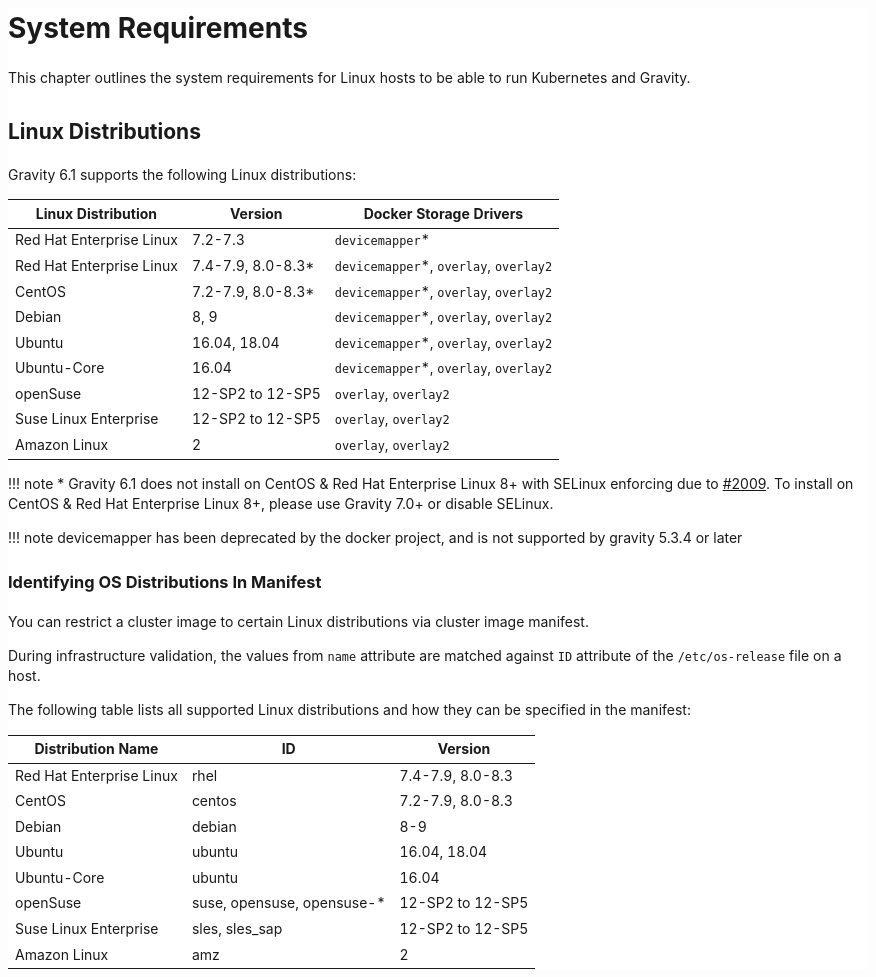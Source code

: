 # System Requirements

This chapter outlines the system requirements for Linux hosts to be able to run
Kubernetes and Gravity.

## Linux Distributions

Gravity 6.1 supports the following Linux distributions:

| Linux Distribution        | Version          | Docker Storage Drivers                 |
|--------------------------|-------------------|----------------------------------------|
| Red Hat Enterprise Linux | 7.2-7.3           | `devicemapper`*                        |
| Red Hat Enterprise Linux | 7.4-7.9, 8.0-8.3* | `devicemapper`*, `overlay`, `overlay2` |
| CentOS                   | 7.2-7.9, 8.0-8.3* | `devicemapper`*, `overlay`, `overlay2` |
| Debian                   | 8, 9              | `devicemapper`*, `overlay`, `overlay2` |
| Ubuntu                   | 16.04, 18.04      | `devicemapper`*, `overlay`, `overlay2` |
| Ubuntu-Core              | 16.04             | `devicemapper`*, `overlay`, `overlay2` |
| openSuse                 | 12-SP2 to 12-SP5  | `overlay`, `overlay2`                  |
| Suse Linux Enterprise    | 12-SP2 to 12-SP5  | `overlay`, `overlay2`                  |
| Amazon Linux             | 2                 | `overlay`, `overlay2`                  |

!!! note
    * Gravity 6.1 does not install on CentOS & Red Hat Enterprise Linux 8+ with SELinux
    enforcing due to [#2009](https://github.com/gravitational/gravity/issues/2009).
    To install on CentOS & Red Hat Enterprise Linux 8+, please use Gravity 7.0+ or disable SELinux.

!!! note
    devicemapper has been deprecated by the docker project, and is not supported by gravity 5.3.4 or later

### Identifying OS Distributions In Manifest

You can restrict a cluster image to certain Linux distributions via cluster
image manifest.

During infrastructure validation, the values from `name` attribute are matched
against `ID` attribute of the `/etc/os-release` file on a host.

The following table lists all supported Linux distributions and how they can be
specified in the manifest:

| Distribution Name        | ID                         | Version          |
|--------------------------|----------------------------|------------------|
| Red Hat Enterprise Linux | rhel                       | 7.4-7.9, 8.0-8.3 |
| CentOS                   | centos                     | 7.2-7.9, 8.0-8.3 |
| Debian                   | debian                     | 8-9              |
| Ubuntu                   | ubuntu                     | 16.04, 18.04     |
| Ubuntu-Core              | ubuntu                     | 16.04            |
| openSuse                 | suse, opensuse, opensuse-* | 12-SP2 to 12-SP5 |
| Suse Linux Enterprise    | sles, sles_sap             | 12-SP2 to 12-SP5 |
| Amazon Linux             | amz                        | 2                |
